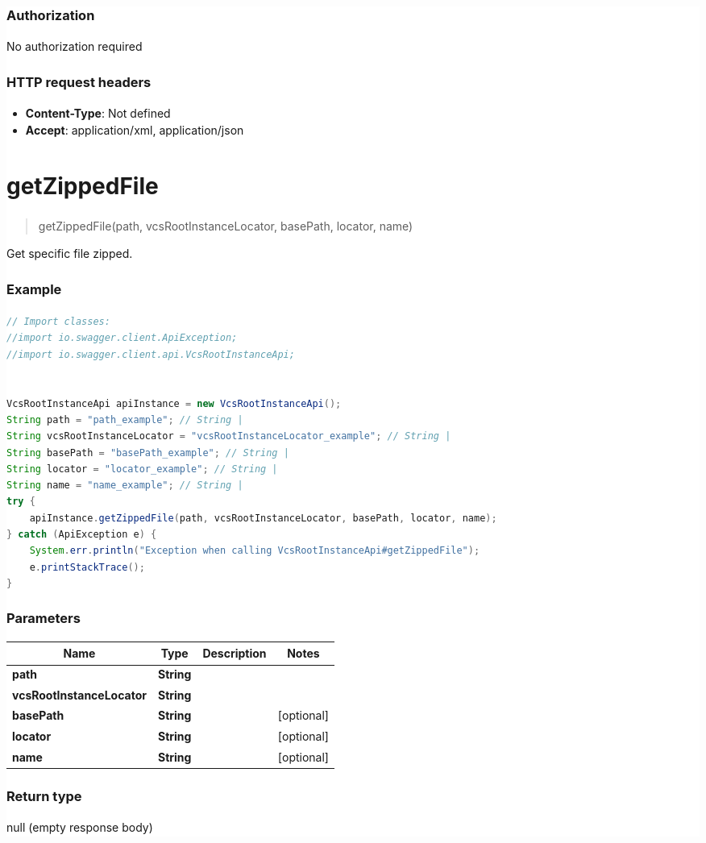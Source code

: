 ### Authorization

No authorization required

### HTTP request headers

 - **Content-Type**: Not defined
 - **Accept**: application/xml, application/json

<a name="getZippedFile"></a>
# **getZippedFile**
> getZippedFile(path, vcsRootInstanceLocator, basePath, locator, name)

Get specific file zipped.



### Example
```java
// Import classes:
//import io.swagger.client.ApiException;
//import io.swagger.client.api.VcsRootInstanceApi;


VcsRootInstanceApi apiInstance = new VcsRootInstanceApi();
String path = "path_example"; // String | 
String vcsRootInstanceLocator = "vcsRootInstanceLocator_example"; // String | 
String basePath = "basePath_example"; // String | 
String locator = "locator_example"; // String | 
String name = "name_example"; // String | 
try {
    apiInstance.getZippedFile(path, vcsRootInstanceLocator, basePath, locator, name);
} catch (ApiException e) {
    System.err.println("Exception when calling VcsRootInstanceApi#getZippedFile");
    e.printStackTrace();
}
```

### Parameters

Name | Type | Description  | Notes
------------- | ------------- | ------------- | -------------
 **path** | **String**|  |
 **vcsRootInstanceLocator** | **String**|  |
 **basePath** | **String**|  | [optional]
 **locator** | **String**|  | [optional]
 **name** | **String**|  | [optional]

### Return type

null (empty response body)
